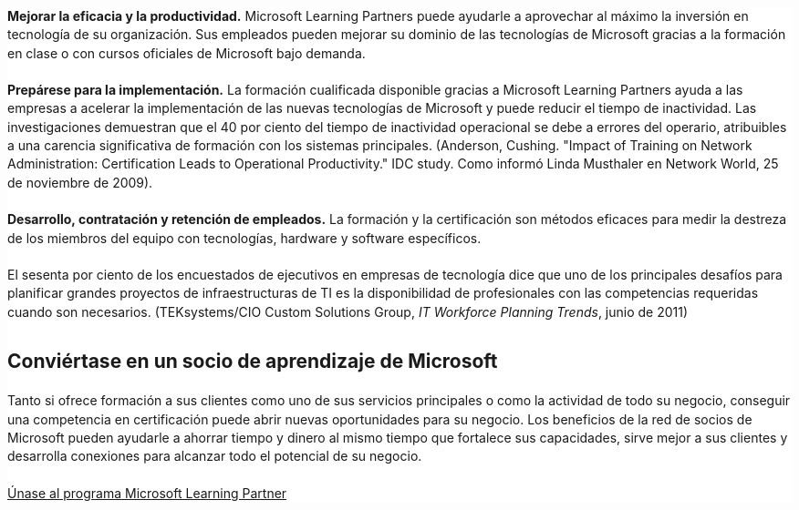 **Mejorar la eficacia y la productividad.** Microsoft Learning Partners puede ayudarle a aprovechar al máximo la inversión en tecnología de su organización. Sus empleados pueden mejorar su dominio de las tecnologías de Microsoft gracias a la formación en clase o con cursos oficiales de Microsoft bajo demanda. </br ></br> **Prepárese para la implementación.** La formación cualificada disponible gracias a Microsoft Learning Partners ayuda a las empresas a acelerar la implementación de las nuevas tecnologías de Microsoft y puede reducir el tiempo de inactividad. Las investigaciones demuestran que el 40 por ciento del tiempo de inactividad operacional se debe a errores del operario, atribuibles a una carencia significativa de formación con los sistemas principales. (Anderson, Cushing. "Impact of Training on Network Administration: Certification Leads to Operational Productivity." IDC study. Como informó Linda Musthaler en Network World, 25 de noviembre de 2009). </br ></br> **Desarrollo, contratación y retención de empleados.** La formación y la certificación son métodos eficaces para medir la destreza de los miembros del equipo con tecnologías, hardware y software específicos. </br ></br> El sesenta por ciento de los encuestados de ejecutivos en empresas de tecnología dice que uno de los principales desafíos para planificar grandes proyectos de infraestructuras de TI es la disponibilidad de profesionales con las competencias requeridas cuando son necesarios. (TEKsystems/CIO Custom Solutions Group, *IT Workforce Planning Trends*, junio de 2011)

## Conviértase en un socio de aprendizaje de Microsoft

Tanto si ofrece formación a sus clientes como uno de sus servicios principales o como la actividad de todo su negocio, conseguir una competencia en certificación puede abrir nuevas oportunidades para su negocio. Los beneficios de la red de socios de Microsoft pueden ayudarle a ahorrar tiempo y dinero al mismo tiempo que fortalece sus capacidades, sirve mejor a sus clientes y desarrolla conexiones para alcanzar todo el potencial de su negocio. </br ></br> [Únase al programa Microsoft Learning Partner](https://mspartner.microsoft.com/en/us/Pages/Membership/learning-competency.aspx)
